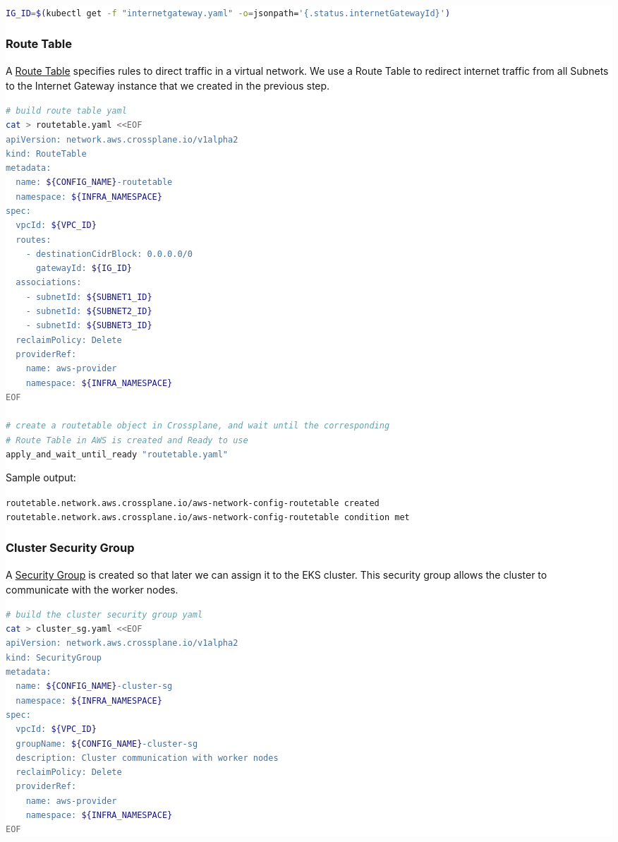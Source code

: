 ```bash
IG_ID=$(kubectl get -f "internetgateway.yaml" -o=jsonpath='{.status.internetGatewayId}')
```

### Route Table

A [Route Table][] specifies rules to direct traffic in a virtual network. We use a
Route Table to redirect internet traffic from all Subnets to the Internet
Gateway instance that we created in the previous step.

```bash
# build route table yaml
cat > routetable.yaml <<EOF
apiVersion: network.aws.crossplane.io/v1alpha2
kind: RouteTable
metadata:
  name: ${CONFIG_NAME}-routetable
  namespace: ${INFRA_NAMESPACE}
spec:
  vpcId: ${VPC_ID}
  routes:
    - destinationCidrBlock: 0.0.0.0/0
      gatewayId: ${IG_ID}
  associations:
    - subnetId: ${SUBNET1_ID}
    - subnetId: ${SUBNET2_ID}
    - subnetId: ${SUBNET3_ID}
  reclaimPolicy: Delete
  providerRef:
    name: aws-provider
    namespace: ${INFRA_NAMESPACE}
EOF

# create a routetable object in Crossplane, and wait until the corresponding
# Route Table in AWS is created and Ready to use
apply_and_wait_until_ready "routetable.yaml"
```

Sample output:

```bash
routetable.network.aws.crossplane.io/aws-network-config-routetable created
routetable.network.aws.crossplane.io/aws-network-config-routetable condition met
```

### Cluster Security Group

A [Security Group][] is created so that later we can assign it to the EKS cluster. This
security group allows the cluster to communicate with the worker nodes.

```bash
# build the cluster security group yaml
cat > cluster_sg.yaml <<EOF
apiVersion: network.aws.crossplane.io/v1alpha2
kind: SecurityGroup
metadata:
  name: ${CONFIG_NAME}-cluster-sg
  namespace: ${INFRA_NAMESPACE}
spec:
  vpcId: ${VPC_ID}
  groupName: ${CONFIG_NAME}-cluster-sg
  description: Cluster communication with worker nodes
  reclaimPolicy: Delete
  providerRef:
    name: aws-provider
    namespace: ${INFRA_NAMESPACE}
EOF
```

[stacks-guide]: stacks-guide.md
[aws]: https://aws.amazon.com
[stack-aws]: https://github.com/crossplaneio/stack-aws
[sample-wordpress-stack]: https://github.com/crossplaneio/sample-stack-wordpress
[stack-docs]: https://github.com/crossplaneio/crossplane/blob/master/design/design-doc-stacks.md#crossplane-stacks
[aws user]: https://docs.aws.amazon.com/mediapackage/latest/ug/setting-up-create-iam-user.html
[Access Key]: https://docs.aws.amazon.com/IAM/latest/UserGuide/id_credentials_access-keys.html
[`aws provider`]: https://github.com/crossplaneio/stack-aws/blob/master/aws/apis/v1alpha2/types.go#L43
[aws-provider-docs]: https://github.com/crossplaneio/stack-aws/blob/master/aws/apis/v1alpha2/types.go#L43
[`aws` command line tool]: https://aws.amazon.com/cli/
[AWS SDK for GO]: https://docs.aws.amazon.com/sdk-for-go/v1/developer-guide/setting-up.html
[installed]: https://docs.aws.amazon.com/cli/latest/userguide/cli-chap-install.html
[aws-cli-configure]: https://docs.aws.amazon.com/cli/latest/userguide/cli-chap-configure.html
[AWS security credentials]: https://docs.aws.amazon.com/general/latest/gr/aws-security-credentials.html
[secret]: https://kubernetes.io/docs/concepts/configuration/secret/
[aws named profile]: https://docs.aws.amazon.com/cli/latest/userguide/cli-configure-profiles.html
[crossplane-cli]: https://github.com/crossplaneio/crossplane-cli
[Virtual Private Network]: https://aws.amazon.com/vpc/
[Subnet]: https://docs.aws.amazon.com/vpc/latest/userguide/VPC_Subnets.html#vpc-subnet-basics
[AWS resource connectivity]: https://github.com/crossplaneio/crossplane/blob/master/design/one-pager-resource-connectivity-mvp.md#amazon-web-services
[Internet Gateway]: https://docs.aws.amazon.com/vpc/latest/userguide/VPC_Internet_Gateway.html
[Route Table]: https://docs.aws.amazon.com/vpc/latest/userguide/VPC_Route_Tables.html
[Security Group]: https://docs.aws.amazon.com/vpc/latest/userguide/VPC_SecurityGroups.html
[Database Subnet Group]: https://docs.aws.amazon.com/AmazonRDS/latest/UserGuide/USER_VPC.WorkingWithRDSInstanceinaVPC.html
[IAM Role]: https://docs.aws.amazon.com/IAM/latest/UserGuide/id_roles.html
[IAM Role Policy]: https://docs.aws.amazon.com/IAM/latest/UserGuide/access_policies.html
[portable-classes-docs]: https://github.com/crossplaneio/crossplane/blob/master/design/one-pager-default-resource-class.md
[resource-classes-docs]: concepts.md#resource-claims-and-resource-classes
[stacks-guide-continue]: stacks-guide.md#install-support-for-our-application-into-crossplane
[resource-claims-docs]: concepts.md#resource-claims-and-resource-classes
[eks-user-guide]: https://docs.aws.amazon.com/eks/latest/userguide/create-public-private-vpc.html